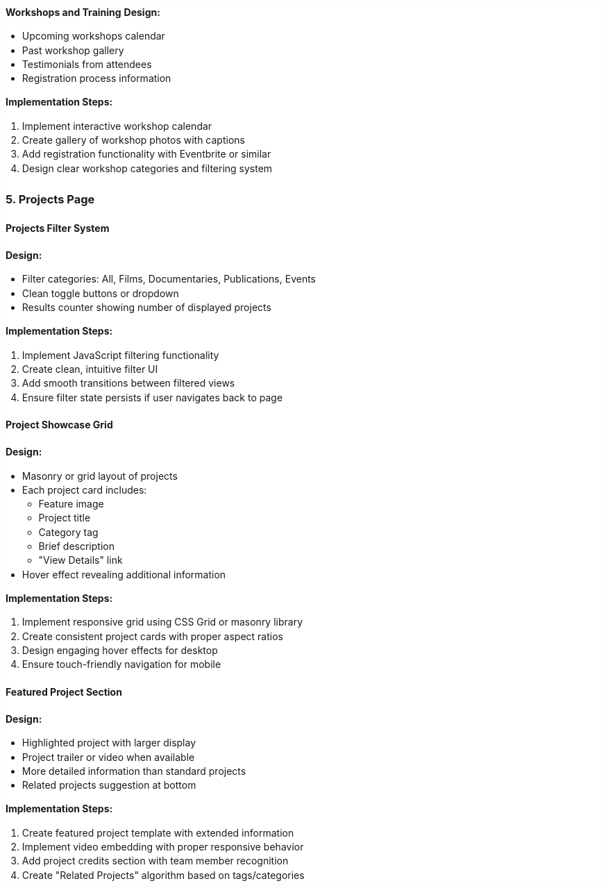 **Workshops and Training**
**Design:**
- Upcoming workshops calendar
- Past workshop gallery
- Testimonials from attendees
- Registration process information

**Implementation Steps:**
1. Implement interactive workshop calendar
2. Create gallery of workshop photos with captions
3. Add registration functionality with Eventbrite or similar
4. Design clear workshop categories and filtering system

### 5. Projects Page

#### Projects Filter System
**Design:**
- Filter categories: All, Films, Documentaries, Publications, Events
- Clean toggle buttons or dropdown
- Results counter showing number of displayed projects

**Implementation Steps:**
1. Implement JavaScript filtering functionality
2. Create clean, intuitive filter UI
3. Add smooth transitions between filtered views
4. Ensure filter state persists if user navigates back to page

#### Project Showcase Grid
**Design:**
- Masonry or grid layout of projects
- Each project card includes:
  - Feature image
  - Project title
  - Category tag
  - Brief description
  - "View Details" link
- Hover effect revealing additional information

**Implementation Steps:**
1. Implement responsive grid using CSS Grid or masonry library
2. Create consistent project cards with proper aspect ratios
3. Design engaging hover effects for desktop
4. Ensure touch-friendly navigation for mobile

#### Featured Project Section
**Design:**
- Highlighted project with larger display
- Project trailer or video when available
- More detailed information than standard projects
- Related projects suggestion at bottom

**Implementation Steps:**
1. Create featured project template with extended information
2. Implement video embedding with proper responsive behavior
3. Add project credits section with team member recognition
4. Create "Related Projects" algorithm based on tags/categories
